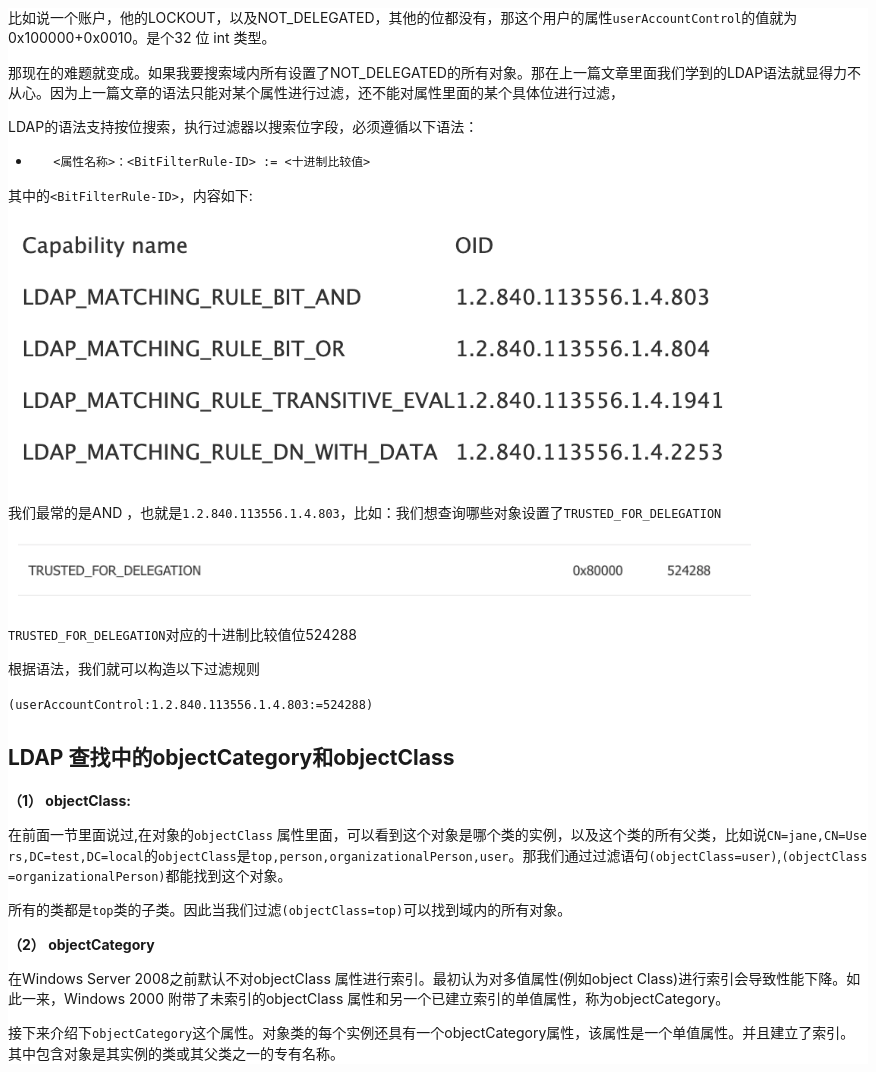 比如说一个账户，他的LOCKOUT，以及NOT_DELEGATED，其他的位都没有，那这个用户的属性`userAccountControl`的值就为0x100000+0x0010。是个32 位 int 类型。

那现在的难题就变成。如果我要搜索域内所有设置了NOT_DELEGATED的所有对象。那在上一篇文章里面我们学到的LDAP语法就显得力不从心。因为上一篇文章的语法只能对某个属性进行过滤，还不能对属性里面的某个具体位进行过滤，

LDAP的语法支持按位搜索，执行过滤器以搜索位字段，必须遵循以下语法：

- `   <属性名称>：<BitFilterRule-ID> := <十进制比较值>`

其中的`<BitFilterRule-ID>`，内容如下:

![image-20220727172645312](img/image-20220727172645312.png)

我们最常的是AND ，也就是`1.2.840.113556.1.4.803`，比如：我们想查询哪些对象设置了`TRUSTED_FOR_DELEGATION`

![image-20220727172813229](img/image-20220727172813229.png)

`TRUSTED_FOR_DELEGATION`对应的十进制比较值位524288

根据语法，我们就可以构造以下过滤规则

`(userAccountControl:1.2.840.113556.1.4.803:=524288)`

## LDAP 查找中的objectCategory和objectClass

**（1） objectClass:**

在前面一节里面说过,在对象的`objectClass` 属性里面，可以看到这个对象是哪个类的实例，以及这个类的所有父类，比如说`CN=jane,CN=Users,DC=test,DC=local`的`objectClass`是`top,person,organizationalPerson,user`。那我们通过过滤语句`(objectClass=user)`,`(objectClass=organizationalPerson)`都能找到这个对象。

所有的类都是`top`类的子类。因此当我们过滤`(objectClass=top)`可以找到域内的所有对象。

**（2） objectCategory**

在Windows Server 2008之前默认不对objectClass 属性进行索引。最初认为对多值属性(例如object Class)进行索引会导致性能下降。如此一来，Windows 2000 附带了未索引的objectClass 属性和另一个已建立索引的单值属性，称为objectCategory。

接下来介绍下`objectCategory`这个属性。对象类的每个实例还具有一个objectCategory属性，该属性是一个单值属性。并且建立了索引。其中包含对象是其实例的类或其父类之一的专有名称。
